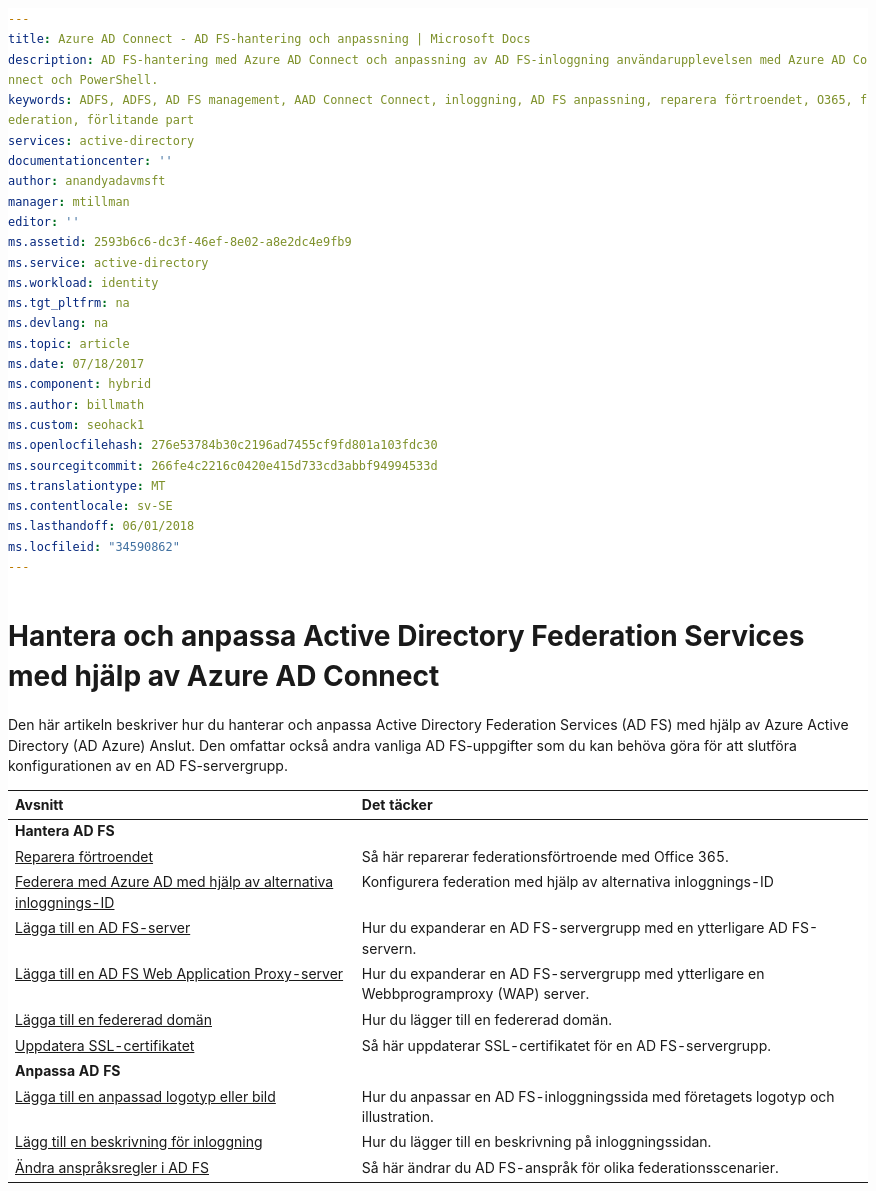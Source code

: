 ```yaml
---
title: Azure AD Connect - AD FS-hantering och anpassning | Microsoft Docs
description: AD FS-hantering med Azure AD Connect och anpassning av AD FS-inloggning användarupplevelsen med Azure AD Connect och PowerShell.
keywords: ADFS, ADFS, AD FS management, AAD Connect Connect, inloggning, AD FS anpassning, reparera förtroendet, O365, federation, förlitande part
services: active-directory
documentationcenter: ''
author: anandyadavmsft
manager: mtillman
editor: ''
ms.assetid: 2593b6c6-dc3f-46ef-8e02-a8e2dc4e9fb9
ms.service: active-directory
ms.workload: identity
ms.tgt_pltfrm: na
ms.devlang: na
ms.topic: article
ms.date: 07/18/2017
ms.component: hybrid
ms.author: billmath
ms.custom: seohack1
ms.openlocfilehash: 276e53784b30c2196ad7455cf9fd801a103fdc30
ms.sourcegitcommit: 266fe4c2216c0420e415d733cd3abbf94994533d
ms.translationtype: MT
ms.contentlocale: sv-SE
ms.lasthandoff: 06/01/2018
ms.locfileid: "34590862"
---
```

# <a name="manage-and-customize-active-directory-federation-services-by-using-azure-ad-connect"></a>Hantera och anpassa Active Directory Federation Services med hjälp av Azure AD Connect
Den här artikeln beskriver hur du hanterar och anpassa Active Directory Federation Services (AD FS) med hjälp av Azure Active Directory (AD Azure) Anslut. Den omfattar också andra vanliga AD FS-uppgifter som du kan behöva göra för att slutföra konfigurationen av en AD FS-servergrupp.

| Avsnitt | Det täcker |
|:--- |:--- |
| **Hantera AD FS** | |
| [Reparera förtroendet](#repairthetrust) |Så här reparerar federationsförtroende med Office 365. |
| [Federera med Azure AD med hjälp av alternativa inloggnings-ID ](#alternateid) | Konfigurera federation med hjälp av alternativa inloggnings-ID  |
| [Lägga till en AD FS-server](#addadfsserver) |Hur du expanderar en AD FS-servergrupp med en ytterligare AD FS-servern. |
| [Lägga till en AD FS Web Application Proxy-server](#addwapserver) |Hur du expanderar en AD FS-servergrupp med ytterligare en Webbprogramproxy (WAP) server. |
| [Lägga till en federerad domän](#addfeddomain) |Hur du lägger till en federerad domän. |
| [Uppdatera SSL-certifikatet](active-directory-aadconnectfed-ssl-update.md)| Så här uppdaterar SSL-certifikatet för en AD FS-servergrupp. |
| **Anpassa AD FS** | |
| [Lägga till en anpassad logotyp eller bild](#customlogo) |Hur du anpassar en AD FS-inloggningssida med företagets logotyp och illustration. |
| [Lägg till en beskrivning för inloggning](#addsignindescription) |Hur du lägger till en beskrivning på inloggningssidan. |
| [Ändra anspråksregler i AD FS](#modclaims) |Så här ändrar du AD FS-anspråk för olika federationsscenarier. |
